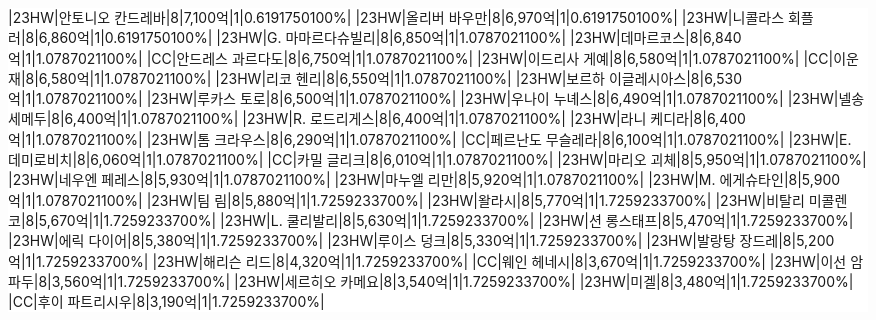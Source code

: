 |23HW|안토니오 칸드레바|8|7,100억|1|0.6191750100%|
|23HW|올리버 바우만|8|6,970억|1|0.6191750100%|
|23HW|니콜라스 회플러|8|6,860억|1|0.6191750100%|
|23HW|G. 마마르다슈빌리|8|6,850억|1|1.0787021100%|
|23HW|데마르코스|8|6,840억|1|1.0787021100%|
|CC|안드레스 과르다도|8|6,750억|1|1.0787021100%|
|23HW|이드리사 게예|8|6,580억|1|1.0787021100%|
|CC|이운재|8|6,580억|1|1.0787021100%|
|23HW|리코 헨리|8|6,550억|1|1.0787021100%|
|23HW|보르하 이글레시아스|8|6,530억|1|1.0787021100%|
|23HW|루카스 토로|8|6,500억|1|1.0787021100%|
|23HW|우나이 누녜스|8|6,490억|1|1.0787021100%|
|23HW|넬송 세메두|8|6,400억|1|1.0787021100%|
|23HW|R. 로드리게스|8|6,400억|1|1.0787021100%|
|23HW|라니 케디라|8|6,400억|1|1.0787021100%|
|23HW|톰 크라우스|8|6,290억|1|1.0787021100%|
|CC|페르난도 무슬레라|8|6,100억|1|1.0787021100%|
|23HW|E. 데미로비치|8|6,060억|1|1.0787021100%|
|CC|카밀 글리크|8|6,010억|1|1.0787021100%|
|23HW|마리오 괴체|8|5,950억|1|1.0787021100%|
|23HW|네우엔 페레스|8|5,930억|1|1.0787021100%|
|23HW|마누엘 리만|8|5,920억|1|1.0787021100%|
|23HW|M. 에게슈타인|8|5,900억|1|1.0787021100%|
|23HW|팀 림|8|5,880억|1|1.7259233700%|
|23HW|왈라시|8|5,770억|1|1.7259233700%|
|23HW|비탈리 미콜렌코|8|5,670억|1|1.7259233700%|
|23HW|L. 쿨리발리|8|5,630억|1|1.7259233700%|
|23HW|션 롱스태프|8|5,470억|1|1.7259233700%|
|23HW|에릭 다이어|8|5,380억|1|1.7259233700%|
|23HW|루이스 덩크|8|5,330억|1|1.7259233700%|
|23HW|발랑탕 장드레|8|5,200억|1|1.7259233700%|
|23HW|해리슨 리드|8|4,320억|1|1.7259233700%|
|CC|웨인 헤네시|8|3,670억|1|1.7259233700%|
|23HW|이선 암파두|8|3,560억|1|1.7259233700%|
|23HW|세르히오 카메요|8|3,540억|1|1.7259233700%|
|23HW|미겔|8|3,480억|1|1.7259233700%|
|CC|후이 파트리시우|8|3,190억|1|1.7259233700%|